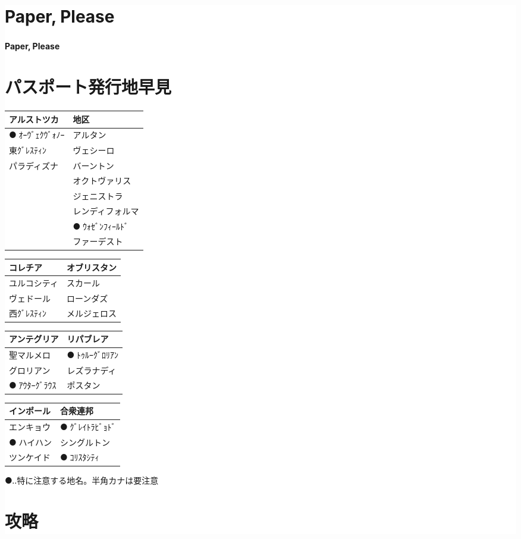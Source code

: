 # Paper, Please
**Paper, Please**  

# パスポート発行地早見

|アルストツカ  		|地区  |
|:--|:--|
|● ｵｰｳﾞｪｸｳﾞｫﾉｰ		|アルタン		|
|東ｸﾞﾚｽﾃｨﾝ			|ヴェシーロ		|
|パラディズナ		|バーントン		|
|					|オクトヴァリス	|
|					|ジェニストラ		|
|					|レンディフォルマ	|
|					|● ｳｫｾﾞﾝﾌｨｰﾙﾄﾞ		|
|					|ファーデスト		|

|コレチア  			|オブリスタン  |
|:--|:--|
|ユルコシティ		|スカール		|
|ヴェドール			|ローンダズ		|
|西ｸﾞﾚｽﾃｨﾝ			|メルジェロス	|

|アンテグリア		|リパブレア	|
|:--|:--|
|聖マルメロ         |● ﾄｩﾙｰｸﾞﾛﾘｱﾝ	|
|グロリアン         |レズラナディ	|
|● ｱｳﾀｰｸﾞﾗｳｽ		|ポスタン		|

|インポール			|合衆連邦		|
|:--|:--|
|エンキョウ			|● ｸﾞﾚｲﾄﾗﾋﾞｮﾄﾞ	|
|● ハイハン		|シングルトン	|
|ツンケイド			|● ｺﾘｽﾀｼﾃｨ		|

●..特に注意する地名。半角カナは要注意  




# 攻略
